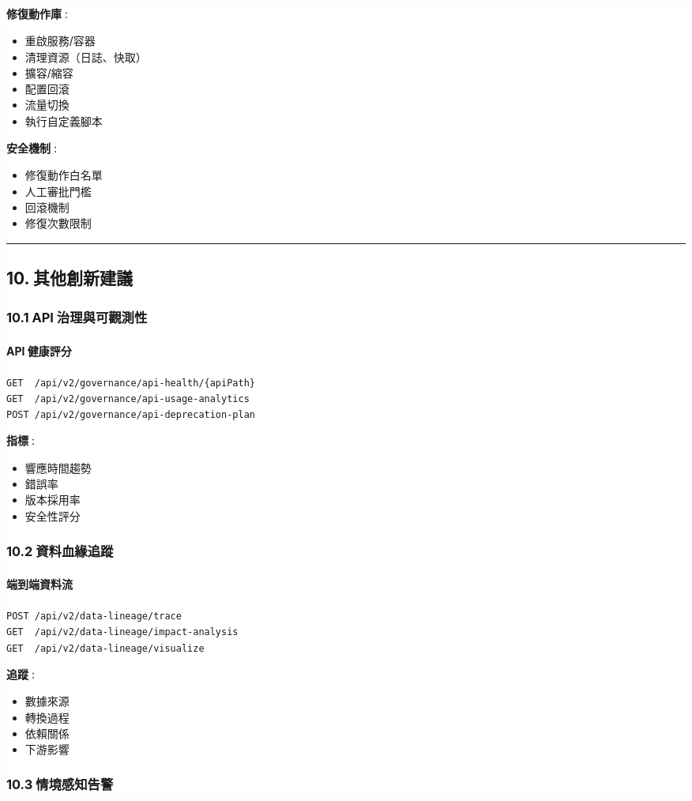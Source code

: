  **修復動作庫** :

* 重啟服務/容器
* 清理資源（日誌、快取）
* 擴容/縮容
* 配置回滾
* 流量切換
* 執行自定義腳本

 **安全機制** :

* 修復動作白名單
* 人工審批門檻
* 回滾機制
* 修復次數限制

---

## 10. 其他創新建議

### 10.1 API 治理與可觀測性

#### API 健康評分

```
GET  /api/v2/governance/api-health/{apiPath}
GET  /api/v2/governance/api-usage-analytics
POST /api/v2/governance/api-deprecation-plan
```

 **指標** :

* 響應時間趨勢
* 錯誤率
* 版本採用率
* 安全性評分

### 10.2 資料血緣追蹤

#### 端到端資料流

```
POST /api/v2/data-lineage/trace
GET  /api/v2/data-lineage/impact-analysis
GET  /api/v2/data-lineage/visualize
```

 **追蹤** :

* 數據來源
* 轉換過程
* 依賴關係
* 下游影響

### 10.3 情境感知告警
